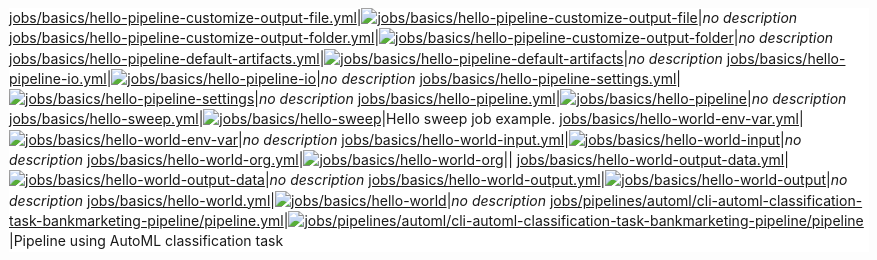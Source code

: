 [jobs/basics/hello-pipeline-customize-output-file.yml](jobs/basics/hello-pipeline-customize-output-file.yml)|[![jobs/basics/hello-pipeline-customize-output-file](https://github.com/Azure/azureml-examples/workflows/cli-jobs-basics-hello-pipeline-customize-output-file/badge.svg?branch=main)](https://github.com/Azure/azureml-examples/actions/workflows/cli-jobs-basics-hello-pipeline-customize-output-file.yml)|*no description*
[jobs/basics/hello-pipeline-customize-output-folder.yml](jobs/basics/hello-pipeline-customize-output-folder.yml)|[![jobs/basics/hello-pipeline-customize-output-folder](https://github.com/Azure/azureml-examples/workflows/cli-jobs-basics-hello-pipeline-customize-output-folder/badge.svg?branch=main)](https://github.com/Azure/azureml-examples/actions/workflows/cli-jobs-basics-hello-pipeline-customize-output-folder.yml)|*no description*
[jobs/basics/hello-pipeline-default-artifacts.yml](jobs/basics/hello-pipeline-default-artifacts.yml)|[![jobs/basics/hello-pipeline-default-artifacts](https://github.com/Azure/azureml-examples/workflows/cli-jobs-basics-hello-pipeline-default-artifacts/badge.svg?branch=main)](https://github.com/Azure/azureml-examples/actions/workflows/cli-jobs-basics-hello-pipeline-default-artifacts.yml)|*no description*
[jobs/basics/hello-pipeline-io.yml](jobs/basics/hello-pipeline-io.yml)|[![jobs/basics/hello-pipeline-io](https://github.com/Azure/azureml-examples/workflows/cli-jobs-basics-hello-pipeline-io/badge.svg?branch=main)](https://github.com/Azure/azureml-examples/actions/workflows/cli-jobs-basics-hello-pipeline-io.yml)|*no description*
[jobs/basics/hello-pipeline-settings.yml](jobs/basics/hello-pipeline-settings.yml)|[![jobs/basics/hello-pipeline-settings](https://github.com/Azure/azureml-examples/workflows/cli-jobs-basics-hello-pipeline-settings/badge.svg?branch=main)](https://github.com/Azure/azureml-examples/actions/workflows/cli-jobs-basics-hello-pipeline-settings.yml)|*no description*
[jobs/basics/hello-pipeline.yml](jobs/basics/hello-pipeline.yml)|[![jobs/basics/hello-pipeline](https://github.com/Azure/azureml-examples/workflows/cli-jobs-basics-hello-pipeline/badge.svg?branch=main)](https://github.com/Azure/azureml-examples/actions/workflows/cli-jobs-basics-hello-pipeline.yml)|*no description*
[jobs/basics/hello-sweep.yml](jobs/basics/hello-sweep.yml)|[![jobs/basics/hello-sweep](https://github.com/Azure/azureml-examples/workflows/cli-jobs-basics-hello-sweep/badge.svg?branch=main)](https://github.com/Azure/azureml-examples/actions/workflows/cli-jobs-basics-hello-sweep.yml)|Hello sweep job example.
[jobs/basics/hello-world-env-var.yml](jobs/basics/hello-world-env-var.yml)|[![jobs/basics/hello-world-env-var](https://github.com/Azure/azureml-examples/workflows/cli-jobs-basics-hello-world-env-var/badge.svg?branch=main)](https://github.com/Azure/azureml-examples/actions/workflows/cli-jobs-basics-hello-world-env-var.yml)|*no description*
[jobs/basics/hello-world-input.yml](jobs/basics/hello-world-input.yml)|[![jobs/basics/hello-world-input](https://github.com/Azure/azureml-examples/workflows/cli-jobs-basics-hello-world-input/badge.svg?branch=main)](https://github.com/Azure/azureml-examples/actions/workflows/cli-jobs-basics-hello-world-input.yml)|*no description*
[jobs/basics/hello-world-org.yml](jobs/basics/hello-world-org.yml)|[![jobs/basics/hello-world-org](https://github.com/Azure/azureml-examples/workflows/cli-jobs-basics-hello-world-org/badge.svg?branch=main)](https://github.com/Azure/azureml-examples/actions/workflows/cli-jobs-basics-hello-world-org.yml)||
[jobs/basics/hello-world-output-data.yml](jobs/basics/hello-world-output-data.yml)|[![jobs/basics/hello-world-output-data](https://github.com/Azure/azureml-examples/workflows/cli-jobs-basics-hello-world-output-data/badge.svg?branch=main)](https://github.com/Azure/azureml-examples/actions/workflows/cli-jobs-basics-hello-world-output-data.yml)|*no description*
[jobs/basics/hello-world-output.yml](jobs/basics/hello-world-output.yml)|[![jobs/basics/hello-world-output](https://github.com/Azure/azureml-examples/workflows/cli-jobs-basics-hello-world-output/badge.svg?branch=main)](https://github.com/Azure/azureml-examples/actions/workflows/cli-jobs-basics-hello-world-output.yml)|*no description*
[jobs/basics/hello-world.yml](jobs/basics/hello-world.yml)|[![jobs/basics/hello-world](https://github.com/Azure/azureml-examples/workflows/cli-jobs-basics-hello-world/badge.svg?branch=main)](https://github.com/Azure/azureml-examples/actions/workflows/cli-jobs-basics-hello-world.yml)|*no description*
[jobs/pipelines/automl/cli-automl-classification-task-bankmarketing-pipeline/pipeline.yml](jobs/pipelines/automl/cli-automl-classification-task-bankmarketing-pipeline/pipeline.yml)|[![jobs/pipelines/automl/cli-automl-classification-task-bankmarketing-pipeline/pipeline](https://github.com/Azure/azureml-examples/workflows/cli-jobs-pipelines-automl-cli-automl-classification-task-bankmarketing-pipeline-pipeline/badge.svg?branch=main)](https://github.com/Azure/azureml-examples/actions/workflows/cli-jobs-pipelines-automl-cli-automl-classification-task-bankmarketing-pipeline-pipeline.yml)|Pipeline using AutoML classification task